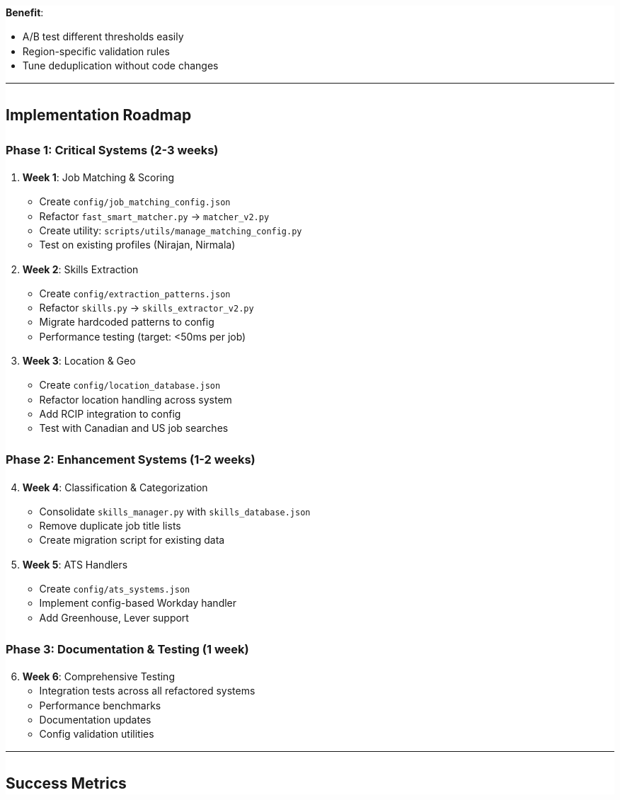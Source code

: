 **Benefit**:
- A/B test different thresholds easily
- Region-specific validation rules
- Tune deduplication without code changes

---

## Implementation Roadmap

### Phase 1: Critical Systems (2-3 weeks)

1. **Week 1**: Job Matching & Scoring
   - Create `config/job_matching_config.json`
   - Refactor `fast_smart_matcher.py` → `matcher_v2.py`
   - Create utility: `scripts/utils/manage_matching_config.py`
   - Test on existing profiles (Nirajan, Nirmala)

2. **Week 2**: Skills Extraction
   - Create `config/extraction_patterns.json`
   - Refactor `skills.py` → `skills_extractor_v2.py`
   - Migrate hardcoded patterns to config
   - Performance testing (target: <50ms per job)

3. **Week 3**: Location & Geo
   - Create `config/location_database.json`
   - Refactor location handling across system
   - Add RCIP integration to config
   - Test with Canadian and US job searches

### Phase 2: Enhancement Systems (1-2 weeks)

4. **Week 4**: Classification & Categorization
   - Consolidate `skills_manager.py` with `skills_database.json`
   - Remove duplicate job title lists
   - Create migration script for existing data

5. **Week 5**: ATS Handlers
   - Create `config/ats_systems.json`
   - Implement config-based Workday handler
   - Add Greenhouse, Lever support

### Phase 3: Documentation & Testing (1 week)

6. **Week 6**: Comprehensive Testing
   - Integration tests across all refactored systems
   - Performance benchmarks
   - Documentation updates
   - Config validation utilities

---

## Success Metrics
